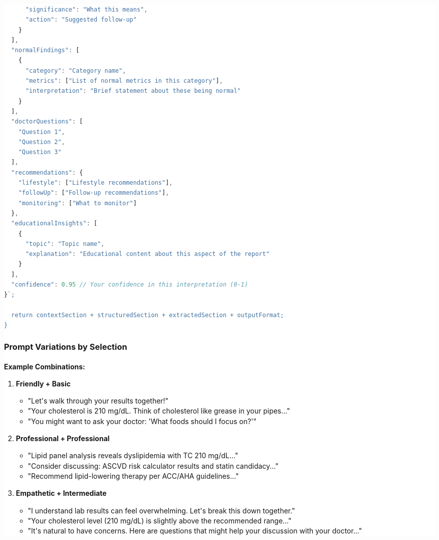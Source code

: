 ```typescript
      "significance": "What this means",
      "action": "Suggested follow-up"
    }
  ],
  "normalFindings": [
    {
      "category": "Category name",
      "metrics": ["List of normal metrics in this category"],
      "interpretation": "Brief statement about these being normal"
    }
  ],
  "doctorQuestions": [
    "Question 1",
    "Question 2",
    "Question 3"
  ],
  "recommendations": {
    "lifestyle": ["Lifestyle recommendations"],
    "followUp": ["Follow-up recommendations"],
    "monitoring": ["What to monitor"]
  },
  "educationalInsights": [
    {
      "topic": "Topic name",
      "explanation": "Educational content about this aspect of the report"
    }
  ],
  "confidence": 0.95 // Your confidence in this interpretation (0-1)
}`;

  return contextSection + structuredSection + extractedSection + outputFormat;
}
```

### Prompt Variations by Selection

**Example Combinations:**

1. **Friendly + Basic**
   - "Let's walk through your results together!"
   - "Your cholesterol is 210 mg/dL. Think of cholesterol like grease in your pipes..."
   - "You might want to ask your doctor: 'What foods should I focus on?'"

2. **Professional + Professional**
   - "Lipid panel analysis reveals dyslipidemia with TC 210 mg/dL..."
   - "Consider discussing: ASCVD risk calculator results and statin candidacy..."
   - "Recommend lipid-lowering therapy per ACC/AHA guidelines..."

3. **Empathetic + Intermediate**
   - "I understand lab results can feel overwhelming. Let's break this down together."
   - "Your cholesterol level (210 mg/dL) is slightly above the recommended range..."
   - "It's natural to have concerns. Here are questions that might help your discussion with your doctor..."
